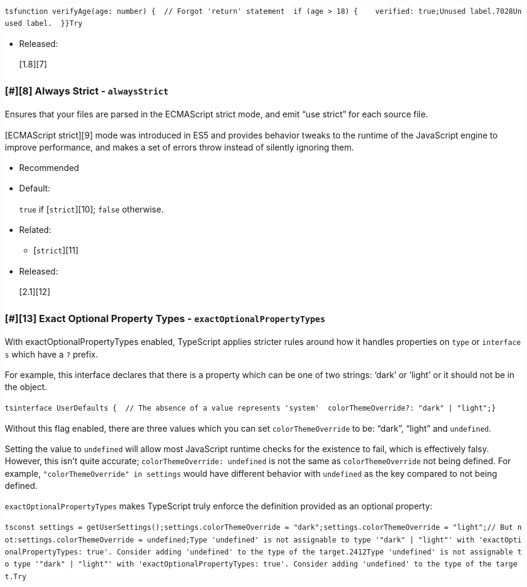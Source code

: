 ```
tsfunction verifyAge(age: number) {  // Forgot 'return' statement  if (age > 18) {    verified: true;Unused label.7028Unused label.  }}Try
```

-   Released:
    
    [1.8][7]
    

### [#][8] Always Strict - `alwaysStrict`

Ensures that your files are parsed in the ECMAScript strict mode, and emit “use strict” for each source file.

[ECMAScript strict][9] mode was introduced in ES5 and provides behavior tweaks to the runtime of the JavaScript engine to improve performance, and makes a set of errors throw instead of silently ignoring them.

-   Recommended
-   Default:
    
    `true` if [`strict`][10]; `false` otherwise.
    
-   Related:
    -   [`strict`][11]
        
-   Released:
    
    [2.1][12]
    

### [#][13] Exact Optional Property Types - `exactOptionalPropertyTypes`

With exactOptionalPropertyTypes enabled, TypeScript applies stricter rules around how it handles properties on `type` or `interfaces` which have a `?` prefix.

For example, this interface declares that there is a property which can be one of two strings: ‘dark’ or ‘light’ or it should not be in the object.

```
tsinterface UserDefaults {  // The absence of a value represents 'system'  colorThemeOverride?: "dark" | "light";}
```

Without this flag enabled, there are three values which you can set `colorThemeOverride` to be: “dark”, “light” and `undefined`.

Setting the value to `undefined` will allow most JavaScript runtime checks for the existence to fail, which is effectively falsy. However, this isn’t quite accurate; `colorThemeOverride: undefined` is not the same as `colorThemeOverride` not being defined. For example, `"colorThemeOverride" in settings` would have different behavior with `undefined` as the key compared to not being defined.

`exactOptionalPropertyTypes` makes TypeScript truly enforce the definition provided as an optional property:

```
tsconst settings = getUserSettings();settings.colorThemeOverride = "dark";settings.colorThemeOverride = "light";// But not:settings.colorThemeOverride = undefined;Type 'undefined' is not assignable to type '"dark" | "light"' with 'exactOptionalPropertyTypes: true'. Consider adding 'undefined' to the type of the target.2412Type 'undefined' is not assignable to type '"dark" | "light"' with 'exactOptionalPropertyTypes: true'. Consider adding 'undefined' to the type of the target.Try
```
